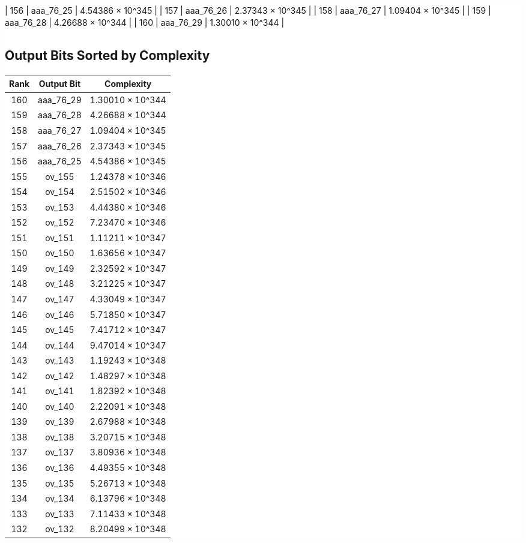 | 156 | aaa_76_25 | 4.54386 × 10^345 |
| 157 | aaa_76_26 | 2.37343 × 10^345 |
| 158 | aaa_76_27 | 1.09404 × 10^345 |
| 159 | aaa_76_28 | 4.26688 × 10^344 |
| 160 | aaa_76_29 | 1.30010 × 10^344 |

## Output Bits Sorted by Complexity

| Rank | Output Bit | Complexity |
|:----:|:----------:|:----------:|
| 160 | aaa_76_29 | 1.30010 × 10^344 |
| 159 | aaa_76_28 | 4.26688 × 10^344 |
| 158 | aaa_76_27 | 1.09404 × 10^345 |
| 157 | aaa_76_26 | 2.37343 × 10^345 |
| 156 | aaa_76_25 | 4.54386 × 10^345 |
| 155 | ov_155 | 1.24378 × 10^346 |
| 154 | ov_154 | 2.51502 × 10^346 |
| 153 | ov_153 | 4.44380 × 10^346 |
| 152 | ov_152 | 7.23470 × 10^346 |
| 151 | ov_151 | 1.11211 × 10^347 |
| 150 | ov_150 | 1.63656 × 10^347 |
| 149 | ov_149 | 2.32592 × 10^347 |
| 148 | ov_148 | 3.21225 × 10^347 |
| 147 | ov_147 | 4.33049 × 10^347 |
| 146 | ov_146 | 5.71850 × 10^347 |
| 145 | ov_145 | 7.41712 × 10^347 |
| 144 | ov_144 | 9.47014 × 10^347 |
| 143 | ov_143 | 1.19243 × 10^348 |
| 142 | ov_142 | 1.48297 × 10^348 |
| 141 | ov_141 | 1.82392 × 10^348 |
| 140 | ov_140 | 2.22091 × 10^348 |
| 139 | ov_139 | 2.67988 × 10^348 |
| 138 | ov_138 | 3.20715 × 10^348 |
| 137 | ov_137 | 3.80936 × 10^348 |
| 136 | ov_136 | 4.49355 × 10^348 |
| 135 | ov_135 | 5.26713 × 10^348 |
| 134 | ov_134 | 6.13796 × 10^348 |
| 133 | ov_133 | 7.11433 × 10^348 |
| 132 | ov_132 | 8.20499 × 10^348 |